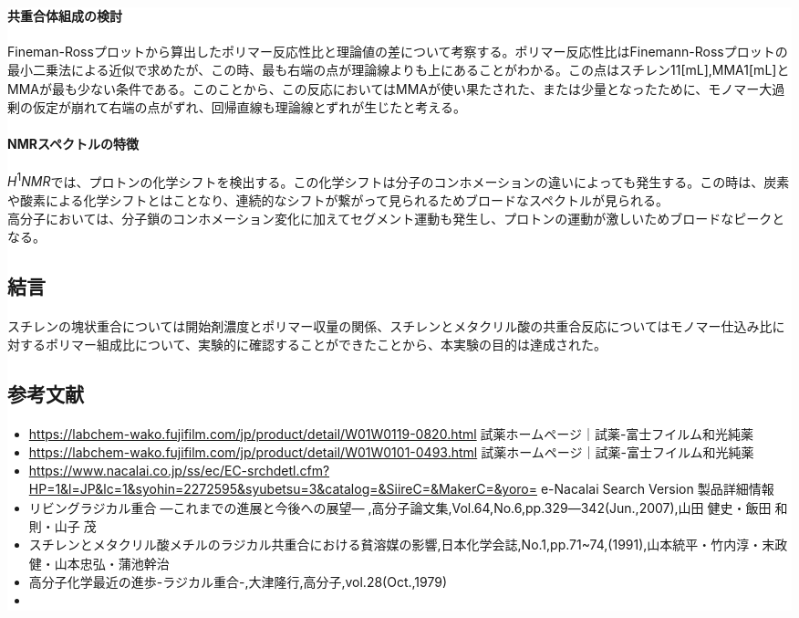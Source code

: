 #### 共重合体組成の検討  

Fineman-Rossプロットから算出したポリマー反応性比と理論値の差について考察する。ポリマー反応性比はFinemann-Rossプロットの最小二乗法による近似で求めたが、この時、最も右端の点が理論線よりも上にあることがわかる。この点はスチレン11[mL],MMA1[mL]とMMAが最も少ない条件である。このことから、この反応においてはMMAが使い果たされた、または少量となったために、モノマー大過剰の仮定が崩れて右端の点がずれ、回帰直線も理論線とずれが生じたと考える。


#### NMRスペクトルの特徴  

$H^1NMR$では、プロトンの化学シフトを検出する。この化学シフトは分子のコンホメーションの違いによっても発生する。この時は、炭素や酸素による化学シフトとはことなり、連続的なシフトが繋がって見られるためブロードなスペクトルが見られる。  
高分子においては、分子鎖のコンホメーション変化に加えてセグメント運動も発生し、プロトンの運動が激しいためブロードなピークとなる。

## 結言  

スチレンの塊状重合については開始剤濃度とポリマー収量の関係、スチレンとメタクリル酸の共重合反応についてはモノマー仕込み比に対するポリマー組成比について、実験的に確認することができたことから、本実験の目的は達成された。  

## 参考文献  

* https://labchem-wako.fujifilm.com/jp/product/detail/W01W0119-0820.html  試薬ホームページ｜試薬-富士フイルム和光純薬
* https://labchem-wako.fujifilm.com/jp/product/detail/W01W0101-0493.html 試薬ホームページ｜試薬-富士フイルム和光純薬
* https://www.nacalai.co.jp/ss/ec/EC-srchdetl.cfm?HP=1&l=JP&lc=1&syohin=2272595&syubetsu=3&catalog=&SiireC=&MakerC=&yoro= e-Nacalai Search Version 製品詳細情報
* リビングラジカル重合 ―これまでの進展と今後への展望― ,高分子論文集,Vol.64,No.6,pp.329―342(Jun.,2007),山田 健史・飯田 和則・山子 茂
* スチレンとメタクリル酸メチルのラジカル共重合における貧溶媒の影響,日本化学会誌,No.1,pp.71~74,(1991),山本統平・竹内淳・末政健・山本忠弘・蒲池幹治
* 高分子化学最近の進歩-ラジカル重合-,大津隆行,高分子,vol.28(Oct.,1979)
* 

